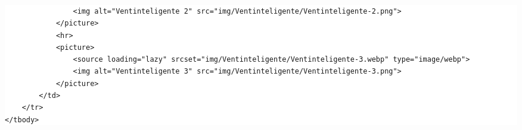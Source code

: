                     <img alt="Ventinteligente 2" src="img/Ventinteligente/Ventinteligente-2.png">
                </picture>
                <hr>
                <picture>
                    <source loading="lazy" srcset="img/Ventinteligente/Ventinteligente-3.webp" type="image/webp">
                    <img alt="Ventinteligente 3" src="img/Ventinteligente/Ventinteligente-3.png">
                </picture>
            </td>
        </tr>
	</tbody>
</table>
